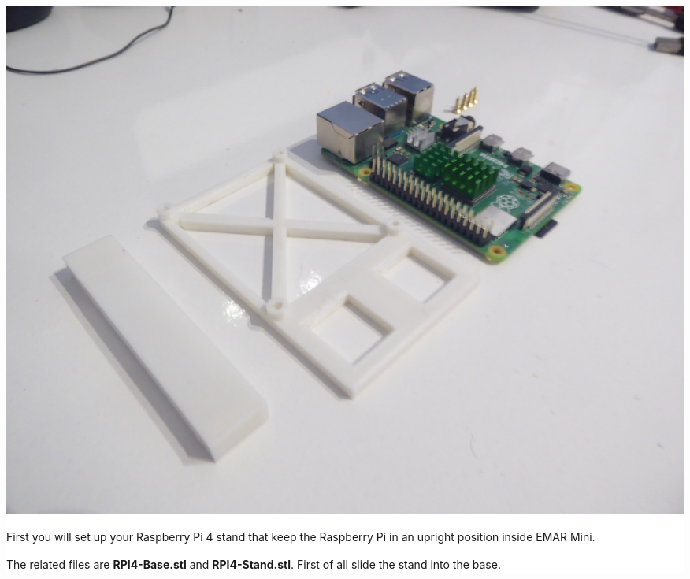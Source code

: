 ![Raspberry Pi 4 Stand](../../img/rpi4-base-stand.jpg)

First you will set up your Raspberry Pi 4 stand that keep the Raspberry Pi in an upright position inside EMAR Mini.

The related files are **RPI4-Base.stl** and **RPI4-Stand.stl**. First of all slide the stand into the base.
